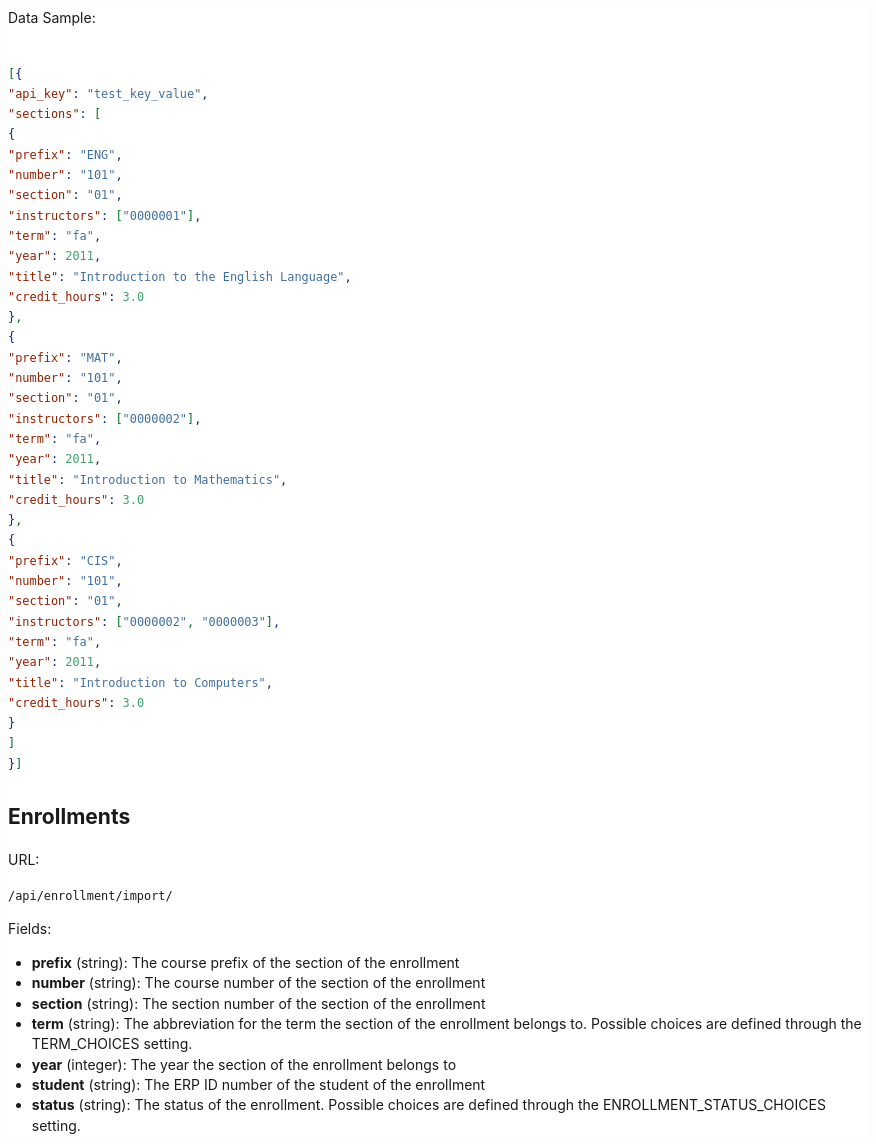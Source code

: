 Data Sample:

```json

[{
"api_key": "test_key_value",
"sections": [
{
"prefix": "ENG",
"number": "101",
"section": "01",
"instructors": ["0000001"],
"term": "fa",
"year": 2011,
"title": "Introduction to the English Language",
"credit_hours": 3.0
},
{
"prefix": "MAT",
"number": "101",
"section": "01",
"instructors": ["0000002"],
"term": "fa",
"year": 2011,
"title": "Introduction to Mathematics",
"credit_hours": 3.0
},
{
"prefix": "CIS",
"number": "101",
"section": "01",
"instructors": ["0000002", "0000003"],
"term": "fa",
"year": 2011,
"title": "Introduction to Computers",
"credit_hours": 3.0
}
]
}]
```


## Enrollments ##


URL:

`/api/enrollment/import/`

Fields:

  * **prefix** (string): The course prefix of the section of the enrollment
  * **number** (string): The course number of the section of the enrollment
  * **section** (string): The section number of the section of the enrollment
  * **term** (string): The abbreviation for the term the section of the enrollment belongs to. Possible choices are defined through the TERM\_CHOICES setting.
  * **year** (integer): The year the section of the enrollment belongs to
  * **student** (string): The ERP ID number of the student of the enrollment
  * **status** (string): The status of the enrollment. Possible choices are defined through the ENROLLMENT\_STATUS\_CHOICES setting.
